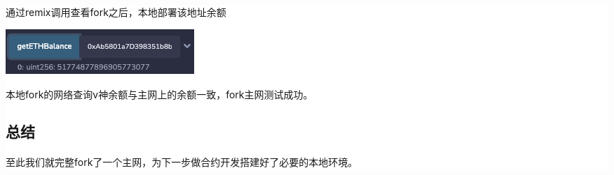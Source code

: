 通过remix调用查看fork之后，本地部署该地址余额

![](./img/ganache-6.png)

本地fork的网络查询v神余额与主网上的余额一致，fork主网测试成功。

## 总结

至此我们就完整fork了一个主网，为下一步做合约开发搭建好了必要的本地环境。